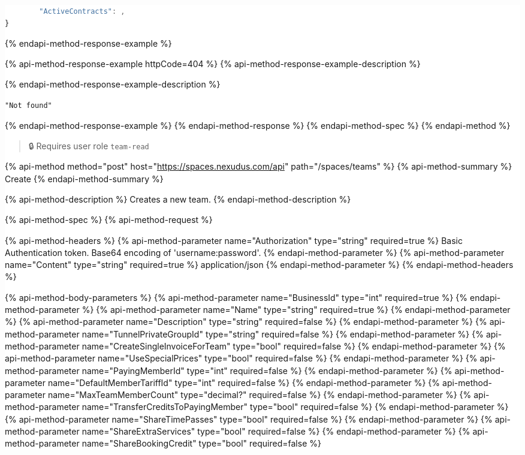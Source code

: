 ```javascript
        "ActiveContracts": ,
}
```
{% endapi-method-response-example %}

{% api-method-response-example httpCode=404 %}
{% api-method-response-example-description %}

{% endapi-method-response-example-description %}

```
"Not found"
```
{% endapi-method-response-example %}
{% endapi-method-response %}
{% endapi-method-spec %}
{% endapi-method %}

> 🔒 Requires user role `team-read`

{% api-method method="post" host="https://spaces.nexudus.com/api" path="/spaces/teams" %}
{% api-method-summary %}
Create
{% endapi-method-summary %}

{% api-method-description %}
Creates a new team.
{% endapi-method-description %}

{% api-method-spec %}
{% api-method-request %}

{% api-method-headers %}
{% api-method-parameter name="Authorization" type="string" required=true %}
Basic Authentication token. Base64 encoding of 'username:password'.
{% endapi-method-parameter %}
{% api-method-parameter name="Content" type="string" required=true %}
application/json
{% endapi-method-parameter %}
{% endapi-method-headers %}

{% api-method-body-parameters %}
{% api-method-parameter name="BusinessId" type="int" required=true %}
{% endapi-method-parameter %}
{% api-method-parameter name="Name" type="string" required=true %}
{% endapi-method-parameter %}
{% api-method-parameter name="Description" type="string" required=false %}
{% endapi-method-parameter %}
{% api-method-parameter name="TunnelPrivateGroupId" type="string" required=false %}
{% endapi-method-parameter %}
{% api-method-parameter name="CreateSingleInvoiceForTeam" type="bool" required=false %}
{% endapi-method-parameter %}
{% api-method-parameter name="UseSpecialPrices" type="bool" required=false %}
{% endapi-method-parameter %}
{% api-method-parameter name="PayingMemberId" type="int" required=false %}
{% endapi-method-parameter %}
{% api-method-parameter name="DefaultMemberTariffId" type="int" required=false %}
{% endapi-method-parameter %}
{% api-method-parameter name="MaxTeamMemberCount" type="decimal?" required=false %}
{% endapi-method-parameter %}
{% api-method-parameter name="TransferCreditsToPayingMember" type="bool" required=false %}
{% endapi-method-parameter %}
{% api-method-parameter name="ShareTimePasses" type="bool" required=false %}
{% endapi-method-parameter %}
{% api-method-parameter name="ShareExtraServices" type="bool" required=false %}
{% endapi-method-parameter %}
{% api-method-parameter name="ShareBookingCredit" type="bool" required=false %}